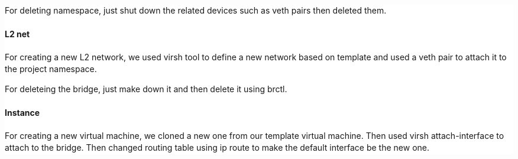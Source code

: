 For deleting namespace, just shut down the related devices such as veth pairs then deleted them.

#### L2 net
For creating a new L2 network, we used virsh tool to define a new network based on template and used a veth pair to attach it to the project namespace.

For deleteing the bridge, just make down it and then delete it using brctl.

#### Instance
For creating a new virtual machine, we cloned a new one from our template virtual machine. Then used virsh attach-interface to attach to the bridge. Then changed routing table using ip route to make the default interface be the new one.

